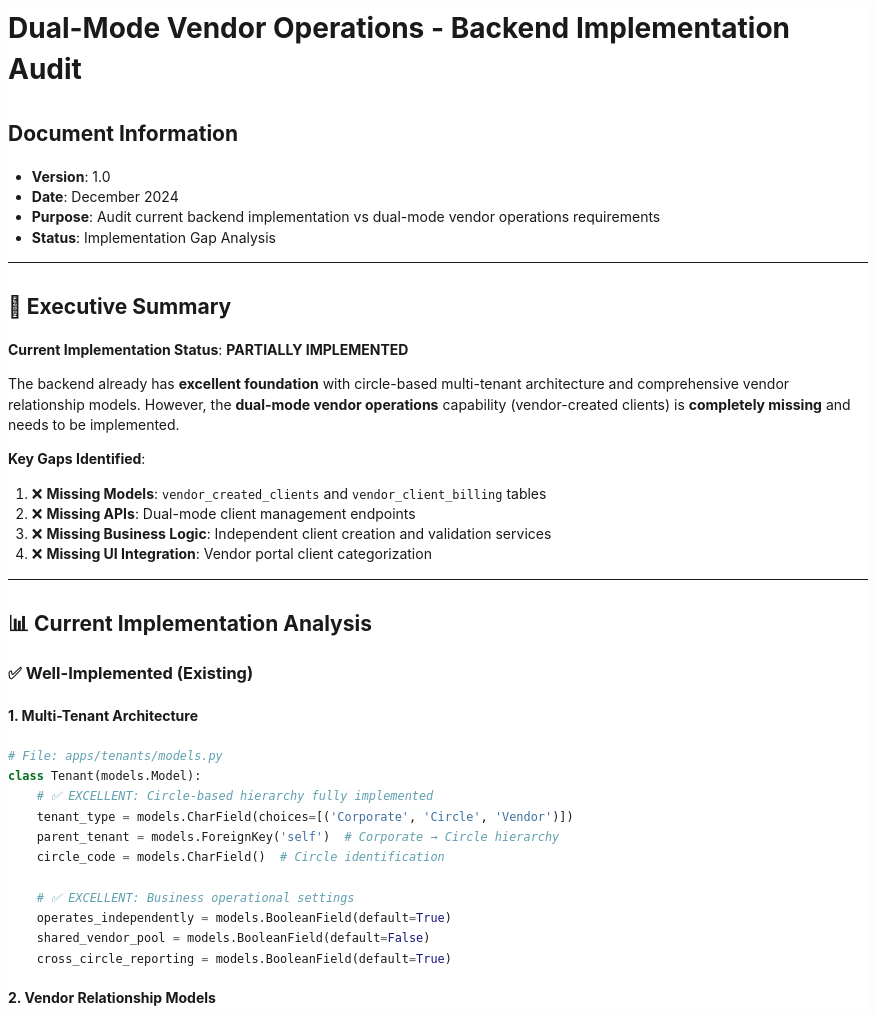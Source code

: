 # Dual-Mode Vendor Operations - Backend Implementation Audit

## Document Information

- **Version**: 1.0
- **Date**: December 2024
- **Purpose**: Audit current backend implementation vs dual-mode vendor operations requirements
- **Status**: Implementation Gap Analysis

---

## 🎯 **Executive Summary**

**Current Implementation Status**: **PARTIALLY IMPLEMENTED**

The backend already has **excellent foundation** with circle-based multi-tenant architecture and comprehensive vendor relationship models. However, the **dual-mode vendor operations** capability (vendor-created clients) is **completely missing** and needs to be implemented.

**Key Gaps Identified**:

1. ❌ **Missing Models**: `vendor_created_clients` and `vendor_client_billing` tables
2. ❌ **Missing APIs**: Dual-mode client management endpoints
3. ❌ **Missing Business Logic**: Independent client creation and validation services
4. ❌ **Missing UI Integration**: Vendor portal client categorization

---

## 📊 **Current Implementation Analysis**

### ✅ **Well-Implemented (Existing)**

#### **1. Multi-Tenant Architecture**

```python
# File: apps/tenants/models.py
class Tenant(models.Model):
    # ✅ EXCELLENT: Circle-based hierarchy fully implemented
    tenant_type = models.CharField(choices=[('Corporate', 'Circle', 'Vendor')])
    parent_tenant = models.ForeignKey('self')  # Corporate → Circle hierarchy
    circle_code = models.CharField()  # Circle identification

    # ✅ EXCELLENT: Business operational settings
    operates_independently = models.BooleanField(default=True)
    shared_vendor_pool = models.BooleanField(default=False)
    cross_circle_reporting = models.BooleanField(default=True)
```

#### **2. Vendor Relationship Models**
